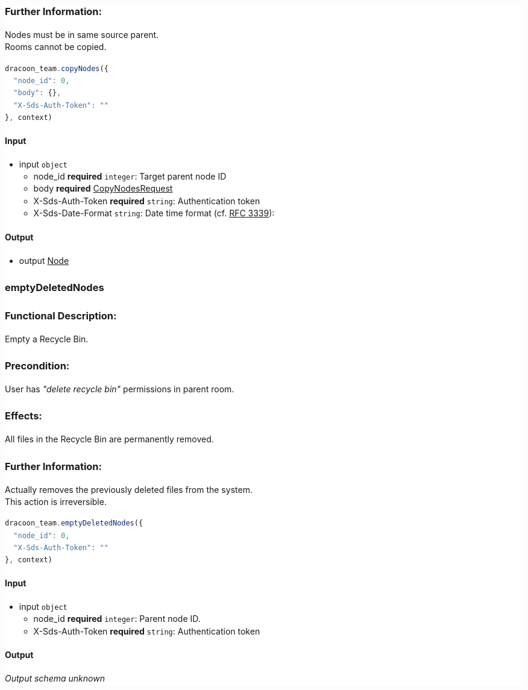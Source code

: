 ### Further Information:
Nodes must be in same source parent.  
Rooms cannot be copied.


```js
dracoon_team.copyNodes({
  "node_id": 0,
  "body": {},
  "X-Sds-Auth-Token": ""
}, context)
```

#### Input
* input `object`
  * node_id **required** `integer`: Target parent node ID
  * body **required** [CopyNodesRequest](#copynodesrequest)
  * X-Sds-Auth-Token **required** `string`: Authentication token
  * X-Sds-Date-Format `string`: Date time format (cf. [RFC 3339](https://www.ietf.org/rfc/rfc3339.txt)):

#### Output
* output [Node](#node)

### emptyDeletedNodes
### Functional Description:  
Empty a Recycle Bin.

### Precondition:
User has _"delete recycle bin"_ permissions in parent room.

### Effects:
All files in the Recycle Bin are permanently removed.

### Further Information:
Actually removes the previously deleted files from the system.  
This action is irreversible.


```js
dracoon_team.emptyDeletedNodes({
  "node_id": 0,
  "X-Sds-Auth-Token": ""
}, context)
```

#### Input
* input `object`
  * node_id **required** `integer`: Parent node ID.
  * X-Sds-Auth-Token **required** `string`: Authentication token

#### Output
*Output schema unknown*
